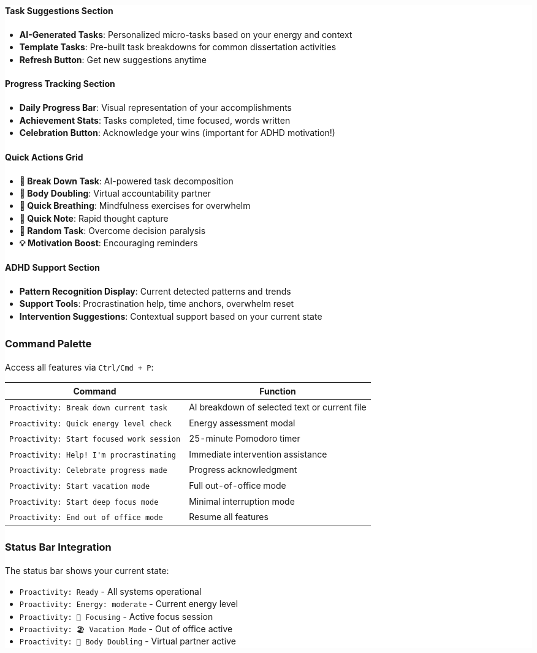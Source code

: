 #### Task Suggestions Section
- **AI-Generated Tasks**: Personalized micro-tasks based on your energy and context
- **Template Tasks**: Pre-built task breakdowns for common dissertation activities
- **Refresh Button**: Get new suggestions anytime

#### Progress Tracking Section
- **Daily Progress Bar**: Visual representation of your accomplishments
- **Achievement Stats**: Tasks completed, time focused, words written
- **Celebration Button**: Acknowledge your wins (important for ADHD motivation!)

#### Quick Actions Grid
- **🔨 Break Down Task**: AI-powered task decomposition
- **🤝 Body Doubling**: Virtual accountability partner
- **🧘 Quick Breathing**: Mindfulness exercises for overwhelm
- **📝 Quick Note**: Rapid thought capture
- **🎲 Random Task**: Overcome decision paralysis
- **💡 Motivation Boost**: Encouraging reminders

#### ADHD Support Section
- **Pattern Recognition Display**: Current detected patterns and trends
- **Support Tools**: Procrastination help, time anchors, overwhelm reset
- **Intervention Suggestions**: Contextual support based on your current state

### Command Palette

Access all features via `Ctrl/Cmd + P`:

| Command | Function |
|---------|----------|
| `Proactivity: Break down current task` | AI breakdown of selected text or current file |
| `Proactivity: Quick energy level check` | Energy assessment modal |
| `Proactivity: Start focused work session` | 25-minute Pomodoro timer |
| `Proactivity: Help! I'm procrastinating` | Immediate intervention assistance |
| `Proactivity: Celebrate progress made` | Progress acknowledgment |
| `Proactivity: Start vacation mode` | Full out-of-office mode |
| `Proactivity: Start deep focus mode` | Minimal interruption mode |
| `Proactivity: End out of office mode` | Resume all features |

### Status Bar Integration

The status bar shows your current state:
- `Proactivity: Ready` - All systems operational
- `Proactivity: Energy: moderate` - Current energy level
- `Proactivity: 🎯 Focusing` - Active focus session
- `Proactivity: 🏖️ Vacation Mode` - Out of office active
- `Proactivity: 🤝 Body Doubling` - Virtual partner active
